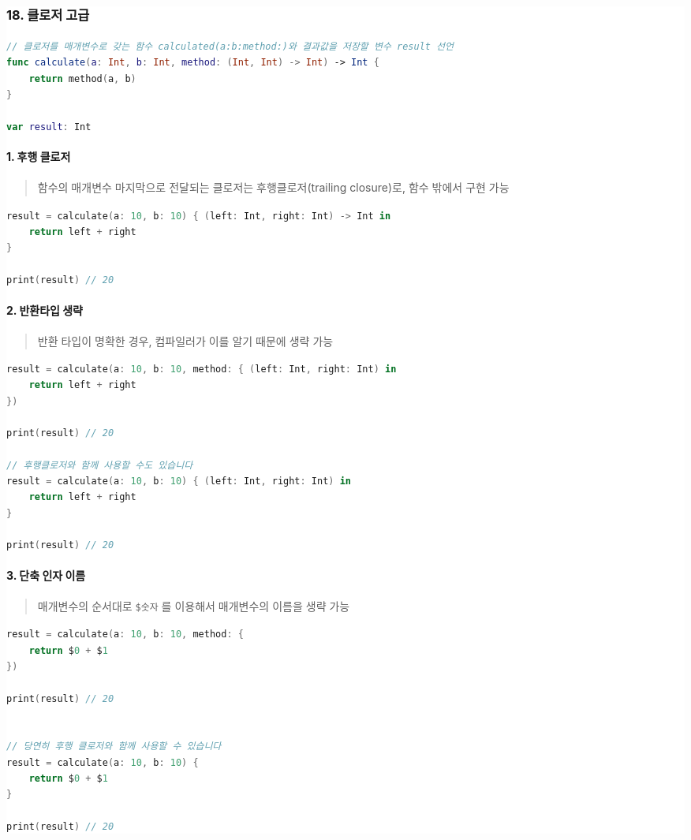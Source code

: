 






### 18. 클로저 고급

~~~swift
// 클로저를 매개변수로 갖는 함수 calculated(a:b:method:)와 결과값을 저장할 변수 result 선언
func calculate(a: Int, b: Int, method: (Int, Int) -> Int) -> Int {
    return method(a, b)
}

var result: Int
~~~



#### 1. 후행 클로저

> 함수의 매개변수 마지막으로 전달되는 클로저는 후행클로저(trailing closure)로, 함수 밖에서 구현 가능

~~~swift
result = calculate(a: 10, b: 10) { (left: Int, right: Int) -> Int in
    return left + right
}

print(result) // 20
~~~



#### 2. 반환타입 생략

> 반환 타입이 명확한 경우, 컴파일러가 이를 알기 때문에 생략 가능

~~~swift
result = calculate(a: 10, b: 10, method: { (left: Int, right: Int) in
    return left + right
})

print(result) // 20

// 후행클로저와 함께 사용할 수도 있습니다
result = calculate(a: 10, b: 10) { (left: Int, right: Int) in
    return left + right
}

print(result) // 20
~~~



#### 3. 단축 인자 이름

> 매개변수의 순서대로 `$숫자` 를 이용해서 매개변수의 이름을 생략 가능

```swift
result = calculate(a: 10, b: 10, method: {
    return $0 + $1
})

print(result) // 20


// 당연히 후행 클로저와 함께 사용할 수 있습니다
result = calculate(a: 10, b: 10) {
    return $0 + $1
}

print(result) // 20
```